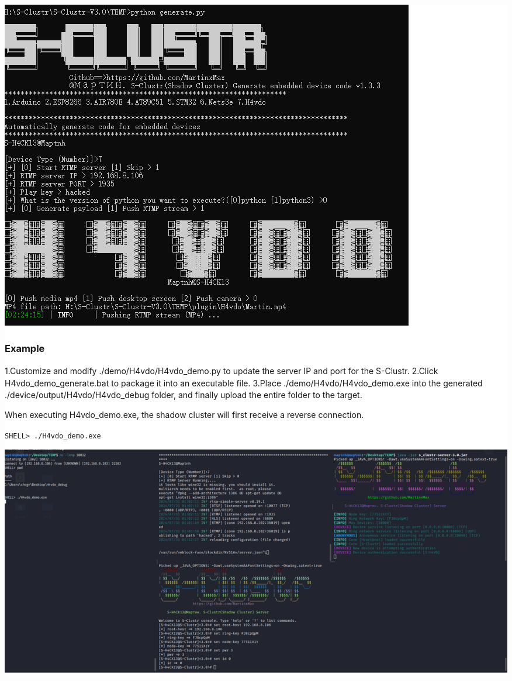 ![alt text](./pic/MP4.png)

### Example

1.Customize and modify ./demo/H4vdo/H4vdo_demo.py to update the server IP and port for the S-Clustr.
2.Click H4vdo_demo_generate.bat to package it into an executable file.
3.Place ./demo/H4vdo/H4vdo_demo.exe into the generated ./device/output/H4vdo/H4vdo_debug folder, and finally upload the entire folder to the target.

When executing H4vdo_demo.exe, the shadow cluster will first receive a reverse connection.

`SHELL> ./H4vdo_demo.exe`

![alt text](./pic/H4vdo_demo.png)
